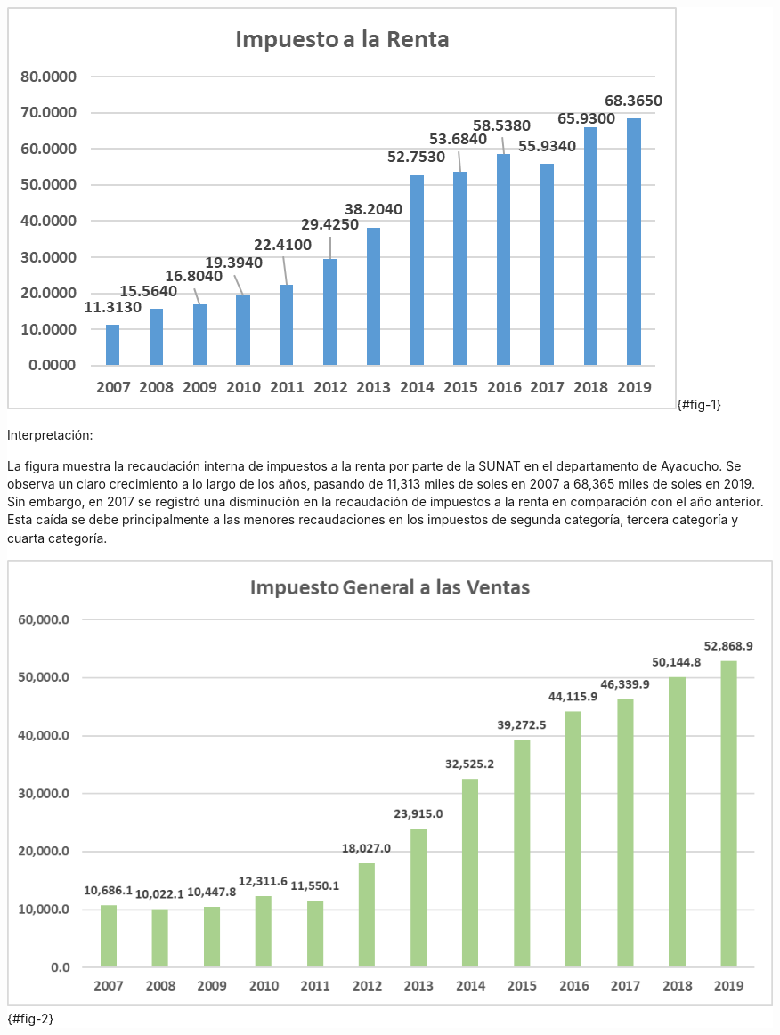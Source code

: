![Ayacucho: Impuesto a la renta 2007 - 2019(Miles de s/).](index_files/figure-html/20230603225440.png){#fig-1}

Interpretación:

La figura muestra la recaudación interna de impuestos a la renta por parte de la SUNAT en el departamento de Ayacucho. Se observa un claro crecimiento a lo largo de los años, pasando de 11,313 miles de soles en 2007 a 68,365 miles de soles en 2019. Sin embargo, en 2017 se registró una disminución en la recaudación de impuestos a la renta en comparación con el año anterior. Esta caída se debe principalmente a las menores recaudaciones en los impuestos de segunda categoría, tercera categoría y cuarta categoría.

![Ayacucho: Impuesto General a las ventas (IGV) 2007 - 2019 (Milesde S/).](index_files/figure-html/20230603225447.png){#fig-2}
